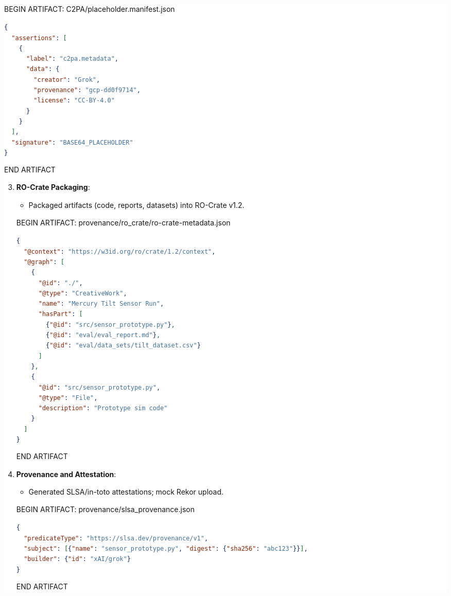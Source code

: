    BEGIN ARTIFACT: C2PA/placeholder.manifest.json
   ```json
   {
     "assertions": [
       {
         "label": "c2pa.metadata",
         "data": {
           "creator": "Grok",
           "provenance": "gcp-dd0f9714",
           "license": "CC-BY-4.0"
         }
       }
     ],
     "signature": "BASE64_PLACEHOLDER"
   }
   ```
   END ARTIFACT

3. **RO-Crate Packaging**:
   - Packaged artifacts (code, reports, datasets) into RO-Crate v1.2.

   BEGIN ARTIFACT: provenance/ro_crate/ro-crate-metadata.json
   ```json
   {
     "@context": "https://w3id.org/ro/crate/1.2/context",
     "@graph": [
       {
         "@id": "./",
         "@type": "CreativeWork",
         "name": "Mercury Tilt Sensor Run",
         "hasPart": [
           {"@id": "src/sensor_prototype.py"},
           {"@id": "eval/eval_report.md"},
           {"@id": "eval/data_sets/tilt_dataset.csv"}
         ]
       },
       {
         "@id": "src/sensor_prototype.py",
         "@type": "File",
         "description": "Prototype sim code"
       }
     ]
   }
   ```
   END ARTIFACT

4. **Provenance and Attestation**:
   - Generated SLSA/in-toto attestations; mock Rekor upload.

   BEGIN ARTIFACT: provenance/slsa_provenance.json
   ```json
   {
     "predicateType": "https://slsa.dev/provenance/v1",
     "subject": [{"name": "sensor_prototype.py", "digest": {"sha256": "abc123"}}],
     "builder": {"id": "xAI/grok"}
   }
   ```
   END ARTIFACT
